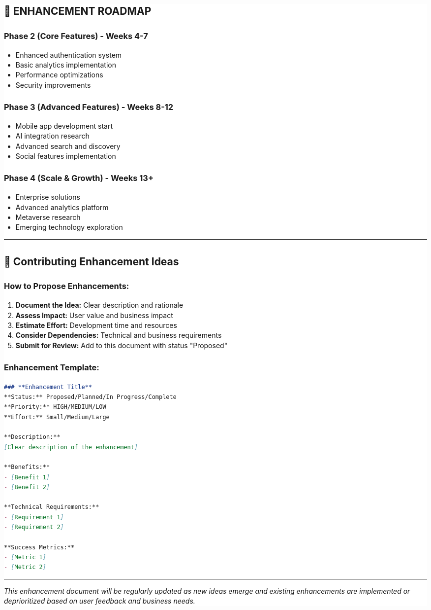 
## 🎯 **ENHANCEMENT ROADMAP**

### **Phase 2 (Core Features)** - Weeks 4-7
- Enhanced authentication system
- Basic analytics implementation
- Performance optimizations
- Security improvements

### **Phase 3 (Advanced Features)** - Weeks 8-12
- Mobile app development start
- AI integration research
- Advanced search and discovery
- Social features implementation

### **Phase 4 (Scale & Growth)** - Weeks 13+
- Enterprise solutions
- Advanced analytics platform
- Metaverse research
- Emerging technology exploration

---

## 📝 **Contributing Enhancement Ideas**

### **How to Propose Enhancements:**
1. **Document the Idea:** Clear description and rationale
2. **Assess Impact:** User value and business impact
3. **Estimate Effort:** Development time and resources
4. **Consider Dependencies:** Technical and business requirements
5. **Submit for Review:** Add to this document with status "Proposed"

### **Enhancement Template:**
```markdown
### **Enhancement Title**
**Status:** Proposed/Planned/In Progress/Complete  
**Priority:** HIGH/MEDIUM/LOW  
**Effort:** Small/Medium/Large  

**Description:**
[Clear description of the enhancement]

**Benefits:**
- [Benefit 1]
- [Benefit 2]

**Technical Requirements:**
- [Requirement 1]
- [Requirement 2]

**Success Metrics:**
- [Metric 1]
- [Metric 2]
```

---

*This enhancement document will be regularly updated as new ideas emerge and existing enhancements are implemented or deprioritized based on user feedback and business needs.*
